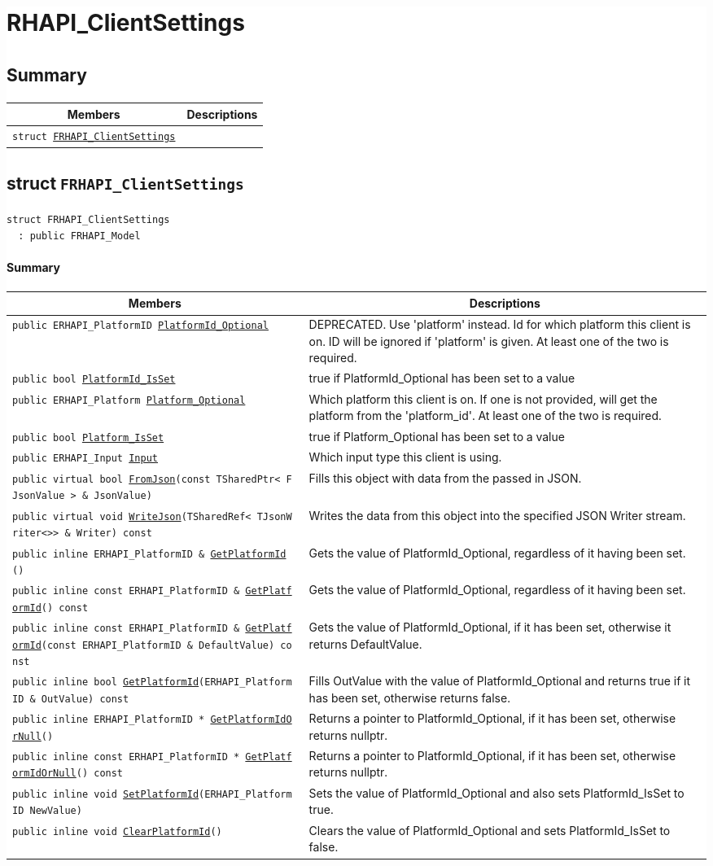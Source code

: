 # RHAPI_ClientSettings <a id="group__RHAPI__ClientSettings"></a>

## Summary

 Members                        | Descriptions                                
--------------------------------|---------------------------------------------
`struct `[`FRHAPI_ClientSettings`](#structFRHAPI__ClientSettings) | 

## struct `FRHAPI_ClientSettings` <a id="structFRHAPI__ClientSettings"></a>

```
struct FRHAPI_ClientSettings
  : public FRHAPI_Model
```

#### Summary

 Members                        | Descriptions                                
--------------------------------|---------------------------------------------
`public ERHAPI_PlatformID `[`PlatformId_Optional`](#structFRHAPI__ClientSettings_1ae9ccc7ffd86f7cb177884eabb4102e60) | DEPRECATED. Use 'platform' instead. Id for which platform this client is on. ID will be ignored if 'platform' is given. At least one of the two is required.
`public bool `[`PlatformId_IsSet`](#structFRHAPI__ClientSettings_1a5abccc6e19a15830bf7a25bc0fef7c3e) | true if PlatformId_Optional has been set to a value
`public ERHAPI_Platform `[`Platform_Optional`](#structFRHAPI__ClientSettings_1a3cda3757a464c85429c807e30aafb5c9) | Which platform this client is on. If one is not provided, will get the platform from the 'platform_id'. At least one of the two is required.
`public bool `[`Platform_IsSet`](#structFRHAPI__ClientSettings_1a431c764ade30fe22fdaed9059dffbfa4) | true if Platform_Optional has been set to a value
`public ERHAPI_Input `[`Input`](#structFRHAPI__ClientSettings_1a7bcfb29cf8b0184e366256a614f39278) | Which input type this client is using.
`public virtual bool `[`FromJson`](#structFRHAPI__ClientSettings_1a977191512b6cdb35ac99d27caced9a04)`(const TSharedPtr< FJsonValue > & JsonValue)` | Fills this object with data from the passed in JSON.
`public virtual void `[`WriteJson`](#structFRHAPI__ClientSettings_1a449d091dfaae56c597c68b4913674984)`(TSharedRef< TJsonWriter<>> & Writer) const` | Writes the data from this object into the specified JSON Writer stream.
`public inline ERHAPI_PlatformID & `[`GetPlatformId`](#structFRHAPI__ClientSettings_1ababdad725c89a53c60af202e4390d584)`()` | Gets the value of PlatformId_Optional, regardless of it having been set.
`public inline const ERHAPI_PlatformID & `[`GetPlatformId`](#structFRHAPI__ClientSettings_1ae7eed8a38479ae108c355641582b0a55)`() const` | Gets the value of PlatformId_Optional, regardless of it having been set.
`public inline const ERHAPI_PlatformID & `[`GetPlatformId`](#structFRHAPI__ClientSettings_1acdebe91f0e01ccac31a4eb29e67ac278)`(const ERHAPI_PlatformID & DefaultValue) const` | Gets the value of PlatformId_Optional, if it has been set, otherwise it returns DefaultValue.
`public inline bool `[`GetPlatformId`](#structFRHAPI__ClientSettings_1a98dc74d68ee137b3a4da707fe1188af8)`(ERHAPI_PlatformID & OutValue) const` | Fills OutValue with the value of PlatformId_Optional and returns true if it has been set, otherwise returns false.
`public inline ERHAPI_PlatformID * `[`GetPlatformIdOrNull`](#structFRHAPI__ClientSettings_1a682c548a788d96fb81260c49f9ff7887)`()` | Returns a pointer to PlatformId_Optional, if it has been set, otherwise returns nullptr.
`public inline const ERHAPI_PlatformID * `[`GetPlatformIdOrNull`](#structFRHAPI__ClientSettings_1a15bc6ad8edead108914e572d428ae6d3)`() const` | Returns a pointer to PlatformId_Optional, if it has been set, otherwise returns nullptr.
`public inline void `[`SetPlatformId`](#structFRHAPI__ClientSettings_1a84bba5025f11d7723e4caf241e864534)`(ERHAPI_PlatformID NewValue)` | Sets the value of PlatformId_Optional and also sets PlatformId_IsSet to true.
`public inline void `[`ClearPlatformId`](#structFRHAPI__ClientSettings_1a664e3f1014412b0595ccc0af264539d8)`()` | Clears the value of PlatformId_Optional and sets PlatformId_IsSet to false.
